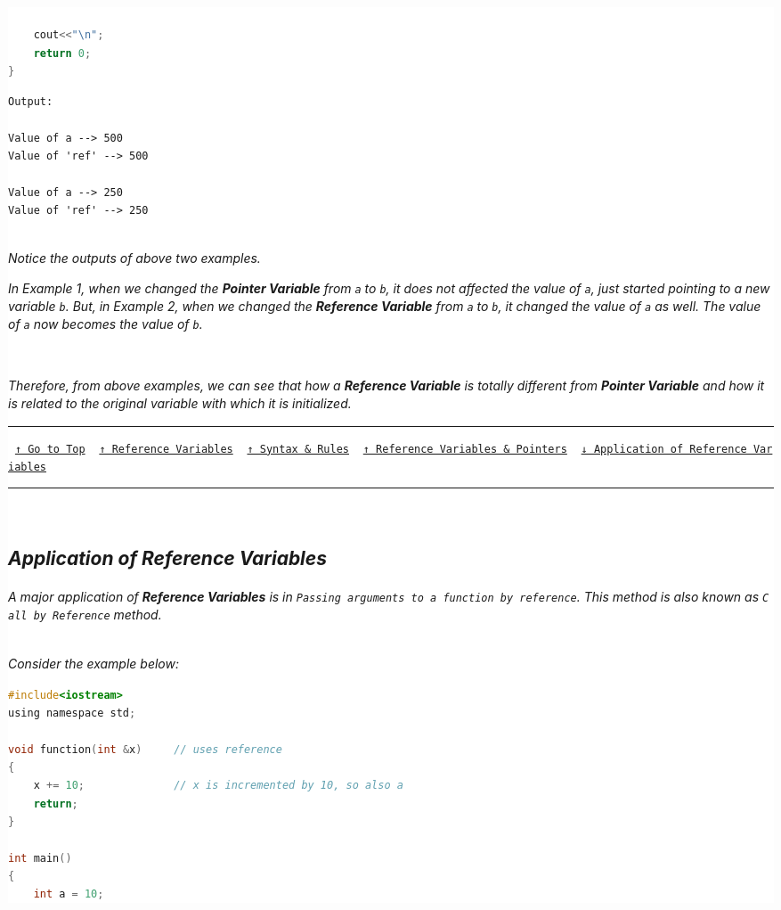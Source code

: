   ```C

      cout<<"\n";
      return 0;
  }
  ```
  ```
  Output:
  
  Value of a --> 500    
  Value of 'ref' --> 500

  Value of a --> 250    
  Value of 'ref' --> 250
  ```
  
  <br><em>
  Notice the outputs of above two examples.
  
  In Example 1, when we changed the <strong>Pointer Variable</strong> from ```a``` to ```b```, it does not affected the value of ```a```, just started pointing to a new variable
  ```b```.
  But, in Example 2, when we changed the <strong>Reference Variable</strong> from ```a``` to ```b```, it changed the value of ```a``` as well.
  The value of ```a``` now becomes the value of ```b```.</em>
  
  <br><em>
  
  Therefore, from above examples, we can see that how a <strong>Reference Variable</strong> is totally different from <strong>Pointer Variable</strong>
  and how it is related to the original variable with which it is initialized.</em>
  
  <hr>

&nbsp;
[`↑ Go to Top`](#reference-variables)&nbsp; &nbsp;
[`↑ Reference Variables`](#what-is-a-reference-variable)&nbsp; &nbsp;
[`↑ Syntax & Rules`](#declaration-syntax-and-rules-for-a-reference-variable)&nbsp; &nbsp;
[`↑ Reference Variables & Pointers`](#reference-variables--pointers)&nbsp; &nbsp;
[`↓ Application of Reference Variables`](#application-of-reference-variables)
  
  <hr><br>
  
  
  <h2><em>Application of Reference Variables</em></h2>
  
  <em>A major application of <strong>Reference Variables</strong> is in ```Passing arguments to a function by reference```.
  This method is also known as ```Call by Reference``` method.</em>
  
  <br><em>
  Consider the example below:</em>
  
  ```C
  #include<iostream>
  using namespace std;

  void function(int &x)     // uses reference
  {
      x += 10;              // x is incremented by 10, so also a
      return;
  }

  int main()
  {
      int a = 10;
  ```